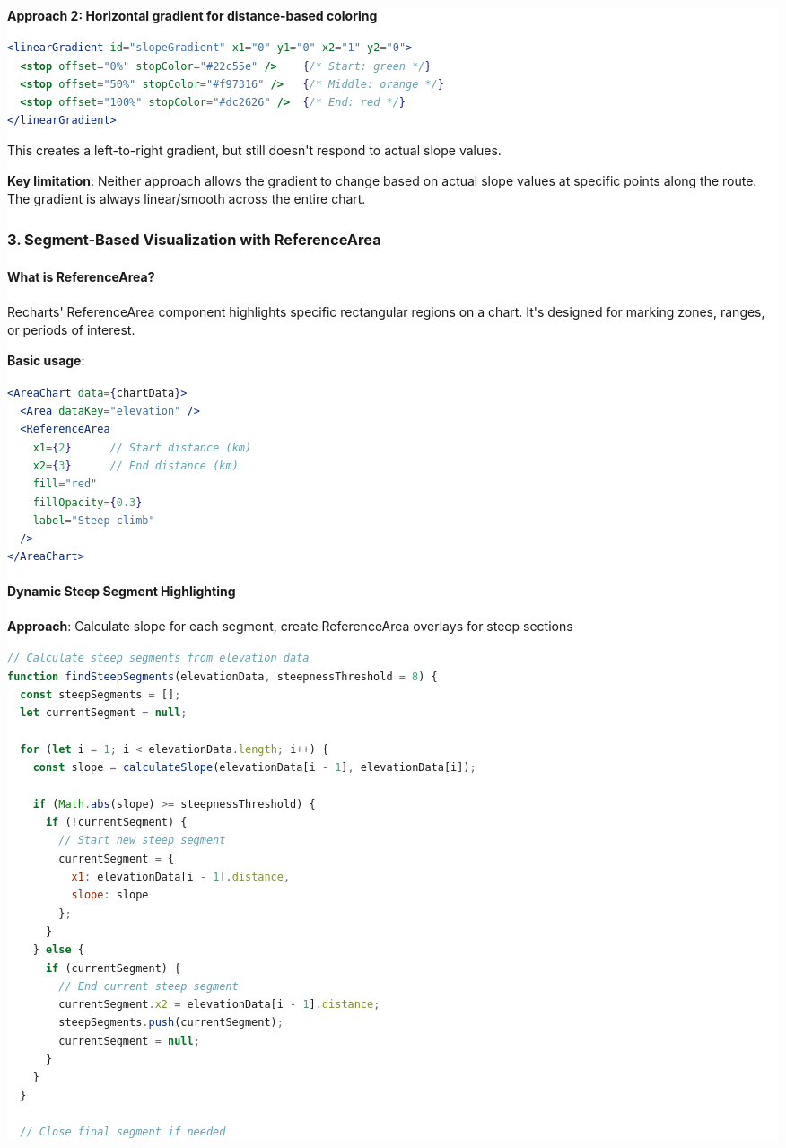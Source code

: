 **Approach 2: Horizontal gradient for distance-based coloring**

```jsx
<linearGradient id="slopeGradient" x1="0" y1="0" x2="1" y2="0">
  <stop offset="0%" stopColor="#22c55e" />    {/* Start: green */}
  <stop offset="50%" stopColor="#f97316" />   {/* Middle: orange */}
  <stop offset="100%" stopColor="#dc2626" />  {/* End: red */}
</linearGradient>
```

This creates a left-to-right gradient, but still doesn't respond to actual slope values.

**Key limitation**: Neither approach allows the gradient to change based on actual slope values at specific points along the route. The gradient is always linear/smooth across the entire chart.

### 3. Segment-Based Visualization with ReferenceArea

#### What is ReferenceArea?

Recharts' ReferenceArea component highlights specific rectangular regions on a chart. It's designed for marking zones, ranges, or periods of interest.

**Basic usage**:
```jsx
<AreaChart data={chartData}>
  <Area dataKey="elevation" />
  <ReferenceArea
    x1={2}      // Start distance (km)
    x2={3}      // End distance (km)
    fill="red"
    fillOpacity={0.3}
    label="Steep climb"
  />
</AreaChart>
```

#### Dynamic Steep Segment Highlighting

**Approach**: Calculate slope for each segment, create ReferenceArea overlays for steep sections

```javascript
// Calculate steep segments from elevation data
function findSteepSegments(elevationData, steepnessThreshold = 8) {
  const steepSegments = [];
  let currentSegment = null;

  for (let i = 1; i < elevationData.length; i++) {
    const slope = calculateSlope(elevationData[i - 1], elevationData[i]);

    if (Math.abs(slope) >= steepnessThreshold) {
      if (!currentSegment) {
        // Start new steep segment
        currentSegment = {
          x1: elevationData[i - 1].distance,
          slope: slope
        };
      }
    } else {
      if (currentSegment) {
        // End current steep segment
        currentSegment.x2 = elevationData[i - 1].distance;
        steepSegments.push(currentSegment);
        currentSegment = null;
      }
    }
  }

  // Close final segment if needed
```